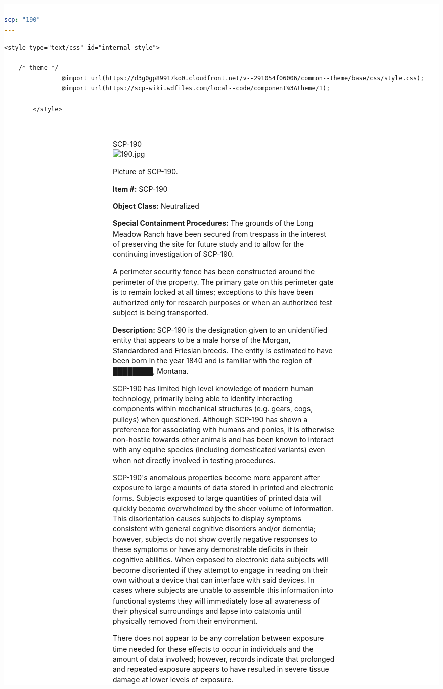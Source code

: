 ```yaml
---
scp: "190"
---
```


<head>
    <title>190 - SCP Foundation</title>
    
    <style type="text/css" id="internal-style">
                
        /* theme */
                    @import url(https://d3g0gp89917ko0.cloudfront.net/v--291054f06006/common--theme/base/css/style.css);
                    @import url(https://scp-wiki.wdfiles.com/local--code/component%3Atheme/1);
            
            </style>
<style>
iframe.scpnet-interwiki-frame { height: 0; }
</style>

</head>

<div id="main-content" style="margin: 50px 206px 20px 215px;">
<div id="action-area-top"></div>
<div id="page-title">SCP-190</div>
<div id="page-content">
<div style="text-align: right;"></div>
<div class="scp-image-block block-right" style="width:300px;"><img src="https://raw.githubusercontent.com/lucmaki/this-scp-does-not-exist/main/imgs/190.png" style="width:300px;" alt="190.jpg" class="image">
<div class="scp-image-caption" style="width:300px;">
<p>Picture of SCP-190.</p>
</div>
</div>
<p><strong>Item #:</strong> SCP-190</p>
<p><strong>Object Class:</strong> Neutralized</p>
<p><strong>Special Containment Procedures:</strong> The grounds of the Long Meadow Ranch have been secured from trespass in the interest of preserving the site for future study and to allow for the continuing investigation of SCP-190.</p><p>A perimeter security fence has been constructed around the perimeter of the property. The primary gate on this perimeter gate is to remain locked at all times; exceptions to this have been authorized only for research purposes or when an authorized test subject is being transported.</p>
<p><strong>Description:</strong> SCP-190 is the designation given to an unidentified entity that appears to be a male horse of the Morgan, Standardbred and Friesian breeds. The entity is estimated to have been born in the year 1840 and is familiar with the region of ████████, Montana.</p><p>SCP-190 has limited high level knowledge of modern human technology, primarily being able to identify interacting components within mechanical structures (e.g. gears, cogs, pulleys) when questioned. Although SCP-190 has shown a preference for associating with humans and ponies, it is otherwise non-hostile towards other animals and has been known to interact with any equine species (including domesticated variants) even when not directly involved in testing procedures.</p><p>SCP-190's anomalous properties become more apparent after exposure to large amounts of data stored in printed and electronic forms. Subjects exposed to large quantities of printed data will quickly become overwhelmed by the sheer volume of information. This disorientation causes subjects to display symptoms consistent with general cognitive disorders and/or dementia; however, subjects do not show overtly negative responses to these symptoms or have any demonstrable deficits in their cognitive abilities. When exposed to electronic data subjects will become disoriented if they attempt to engage in reading on their own without a device that can interface with said devices. In cases where subjects are unable to assemble this information into functional systems they will immediately lose all awareness of their physical surroundings and lapse into catatonia until physically removed from their environment.</p><p>There does not appear to be any correlation between exposure time needed for these effects to occur in individuals and the amount of data involved; however, records indicate that prolonged and repeated exposure appears to have resulted in severe tissue damage at lower levels of exposure.</p>